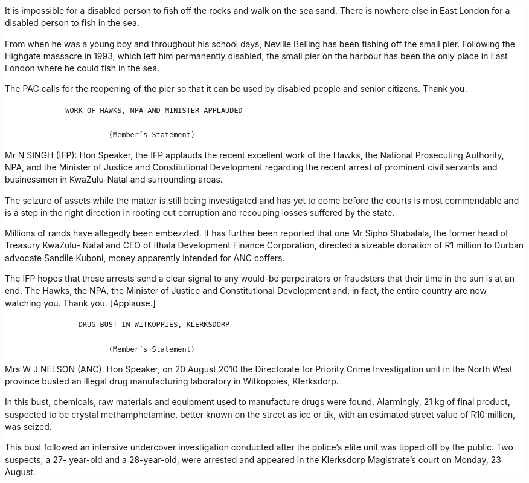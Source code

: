 It is impossible for a disabled person to fish off the rocks and walk on
the sea sand. There is nowhere else in East London for a disabled person to
fish in the sea.

From when he was a young boy and throughout his school days, Neville
Belling has been fishing off the small pier. Following the Highgate
massacre in 1993, which left him permanently disabled, the small pier on
the harbour has been the only place in East London where he could fish in
the sea.

The PAC calls for the reopening of the pier so that it can be used by
disabled people and senior citizens. Thank you.

                  WORK OF HAWKS, NPA AND MINISTER APPLAUDED

                            (Member’s Statement)

Mr N SINGH (IFP): Hon Speaker, the IFP applauds the recent excellent work
of the Hawks, the National Prosecuting Authority, NPA, and the Minister of
Justice and Constitutional Development regarding the recent arrest of
prominent civil servants and businessmen in KwaZulu-Natal and surrounding
areas.

The seizure of assets while the matter is still being investigated and has
yet to come before the courts is most commendable and is a step in the
right direction in rooting out corruption and recouping losses suffered by
the state.

Millions of rands have allegedly been embezzled. It has further been
reported that one Mr Sipho Shabalala, the former head of Treasury KwaZulu-
Natal and CEO of Ithala Development Finance Corporation, directed a
sizeable donation of R1 million to Durban advocate Sandile Kuboni, money
apparently intended for ANC coffers.

The IFP hopes that these arrests send a clear signal to any would-be
perpetrators or fraudsters that their time in the sun is at an end. The
Hawks, the NPA, the Minister of Justice and Constitutional Development and,
in fact, the entire country are now watching you. Thank you. [Applause.]

                     DRUG BUST IN WITKOPPIES, KLERKSDORP

                            (Member’s Statement)

Mrs W J NELSON (ANC): Hon Speaker, on 20 August 2010 the Directorate for
Priority Crime Investigation unit in the North West province busted an
illegal drug manufacturing laboratory in Witkoppies, Klerksdorp.

In this bust, chemicals, raw materials and equipment used to manufacture
drugs were found. Alarmingly, 21 kg of final product, suspected to be
crystal methamphetamine, better known on the street as ice or tik, with an
estimated street value of R10 million, was seized.

This bust followed an intensive undercover investigation conducted after
the police’s elite unit was tipped off by the public. Two suspects, a 27-
year-old and a 28-year-old, were arrested and appeared in the Klerksdorp
Magistrate’s court on Monday, 23 August.
